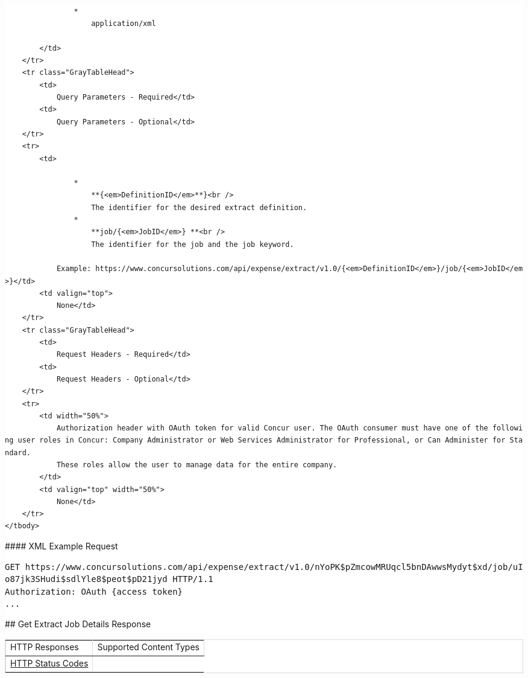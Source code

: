                    * 
                        application/xml
                
            </td>
        </tr>
        <tr class="GrayTableHead">
            <td>
                Query Parameters - Required</td>
            <td>
                Query Parameters - Optional</td>
        </tr>
        <tr>
            <td>
                
                    * 
                        **{<em>DefinitionID</em>**}<br />
                        The identifier for the desired extract definition.
                    * 
                        **job/{<em>JobID</em>} **<br />
                        The identifier for the job and the job keyword.
                
                Example: https://www.concursolutions.com/api/expense/extract/v1.0/{<em>DefinitionID</em>}/job/{<em>JobID</em>}</td>
            <td valign="top">
                None</td>
        </tr>
        <tr class="GrayTableHead">
            <td>
                Request Headers - Required</td>
            <td>
                Request Headers - Optional</td>
        </tr>
        <tr>
            <td width="50%">
                Authorization header with OAuth token for valid Concur user. The OAuth consumer must have one of the following user roles in Concur: Company Administrator or Web Services Administrator for Professional, or Can Administer for Standard.
                These roles allow the user to manage data for the entire company.
            </td>
            <td valign="top" width="50%">
                None</td>
        </tr>
    </tbody>
</table>
####
    XML Example Request
<pre class="overflow_box">
GET https://www.concursolutions.com/api/expense/extract/v1.0/nYoPK$pZmcowMRUqcl5bnDAwwsMydyt$xd/job/uIo87jk3SHudi$sdlYle8$peot$pD21jyd HTTP/1.1
Authorization: OAuth {access token}
...
</pre>
## 
    Get Extract Job Details Response
<table border="1" bordercolor="#DBDBDB" cellpadding="3" cellspacing="0" width="100% ">
    <tbody>
        <tr>
            <td>
                HTTP Responses</td>
            <td>
                Supported Content Types</td>
        </tr>
        <tr>
            <td>
                <a href="https://developer.concur.com/node/205">HTTP Status Codes</a>